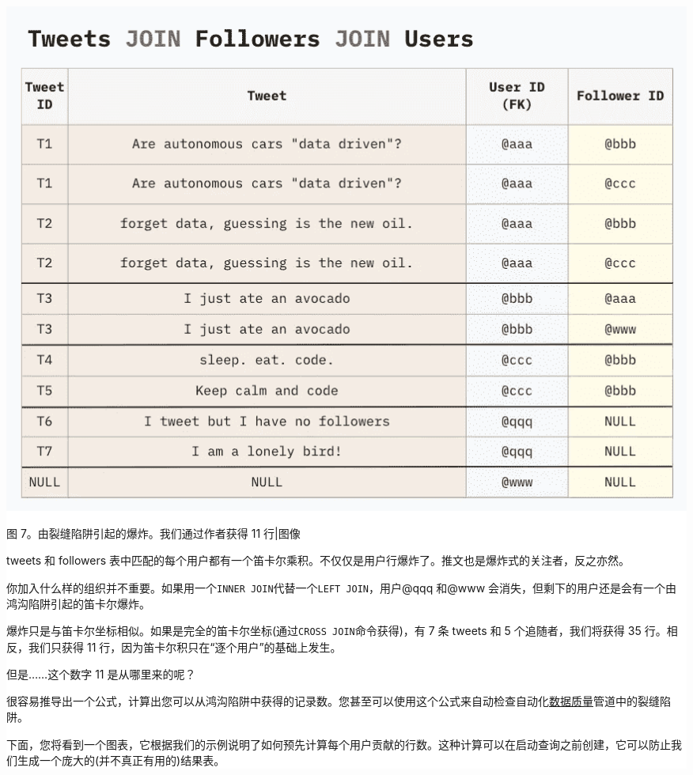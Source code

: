 ![](img/b12d1d1e96fca823ceed88287e53a33a.png)

图 7。由裂缝陷阱引起的爆炸。我们通过作者获得 11 行|图像

tweets 和 followers 表中匹配的每个用户都有一个笛卡尔乘积。不仅仅是用户行爆炸了。推文也是爆炸式的关注者，反之亦然。

你加入什么样的组织并不重要。如果用一个`INNER JOIN`代替一个`LEFT JOIN`，用户@qqq 和@www 会消失，但剩下的用户还是会有一个由鸿沟陷阱引起的笛卡尔爆炸。

爆炸只是与笛卡尔坐标相似。如果是完全的笛卡尔坐标(通过`CROSS JOIN`命令获得)，有 7 条 tweets 和 5 个追随者，我们将获得 35 行。相反，我们只获得 11 行，因为笛卡尔积只在“逐个用户”的基础上发生。

但是……这个数字 11 是从哪里来的呢？

很容易推导出一个公式，计算出您可以从鸿沟陷阱中获得的记录数。您甚至可以使用这个公式来自动检查自动化[数据质量](https://showmethedata.blog/how-to-measure-data-quality-13-metrics)管道中的裂缝陷阱。

下面，您将看到一个图表，它根据我们的示例说明了如何预先计算每个用户贡献的行数。这种计算可以在启动查询之前创建，它可以防止我们生成一个庞大的(并不真正有用的)结果表。
